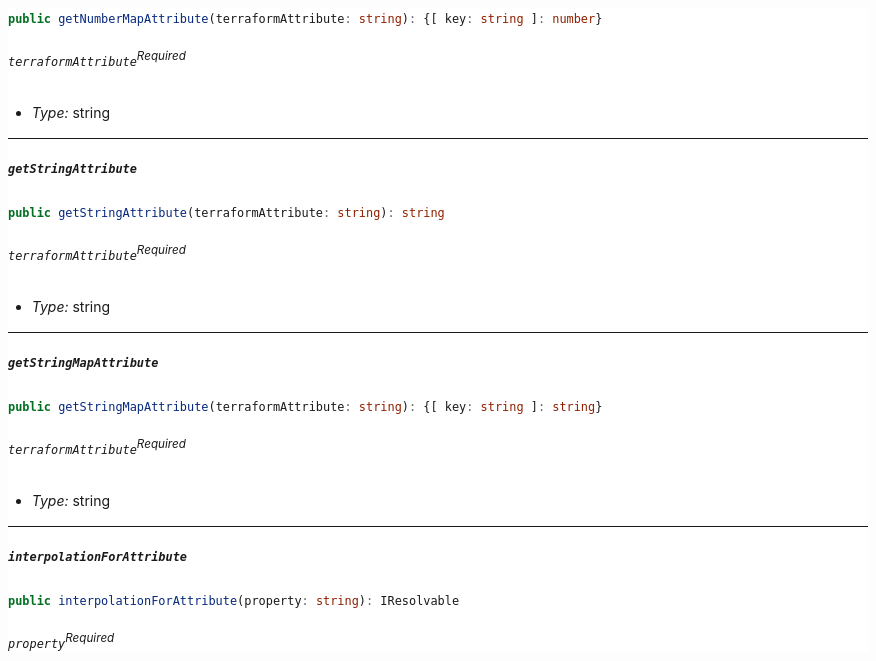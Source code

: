 ```typescript
public getNumberMapAttribute(terraformAttribute: string): {[ key: string ]: number}
```

###### `terraformAttribute`<sup>Required</sup> <a name="terraformAttribute" id="@cdktf/provider-okta.bookmarkApp.BookmarkAppUsersOutputReference.getNumberMapAttribute.parameter.terraformAttribute"></a>

- *Type:* string

---

##### `getStringAttribute` <a name="getStringAttribute" id="@cdktf/provider-okta.bookmarkApp.BookmarkAppUsersOutputReference.getStringAttribute"></a>

```typescript
public getStringAttribute(terraformAttribute: string): string
```

###### `terraformAttribute`<sup>Required</sup> <a name="terraformAttribute" id="@cdktf/provider-okta.bookmarkApp.BookmarkAppUsersOutputReference.getStringAttribute.parameter.terraformAttribute"></a>

- *Type:* string

---

##### `getStringMapAttribute` <a name="getStringMapAttribute" id="@cdktf/provider-okta.bookmarkApp.BookmarkAppUsersOutputReference.getStringMapAttribute"></a>

```typescript
public getStringMapAttribute(terraformAttribute: string): {[ key: string ]: string}
```

###### `terraformAttribute`<sup>Required</sup> <a name="terraformAttribute" id="@cdktf/provider-okta.bookmarkApp.BookmarkAppUsersOutputReference.getStringMapAttribute.parameter.terraformAttribute"></a>

- *Type:* string

---

##### `interpolationForAttribute` <a name="interpolationForAttribute" id="@cdktf/provider-okta.bookmarkApp.BookmarkAppUsersOutputReference.interpolationForAttribute"></a>

```typescript
public interpolationForAttribute(property: string): IResolvable
```

###### `property`<sup>Required</sup> <a name="property" id="@cdktf/provider-okta.bookmarkApp.BookmarkAppUsersOutputReference.interpolationForAttribute.parameter.property"></a>
